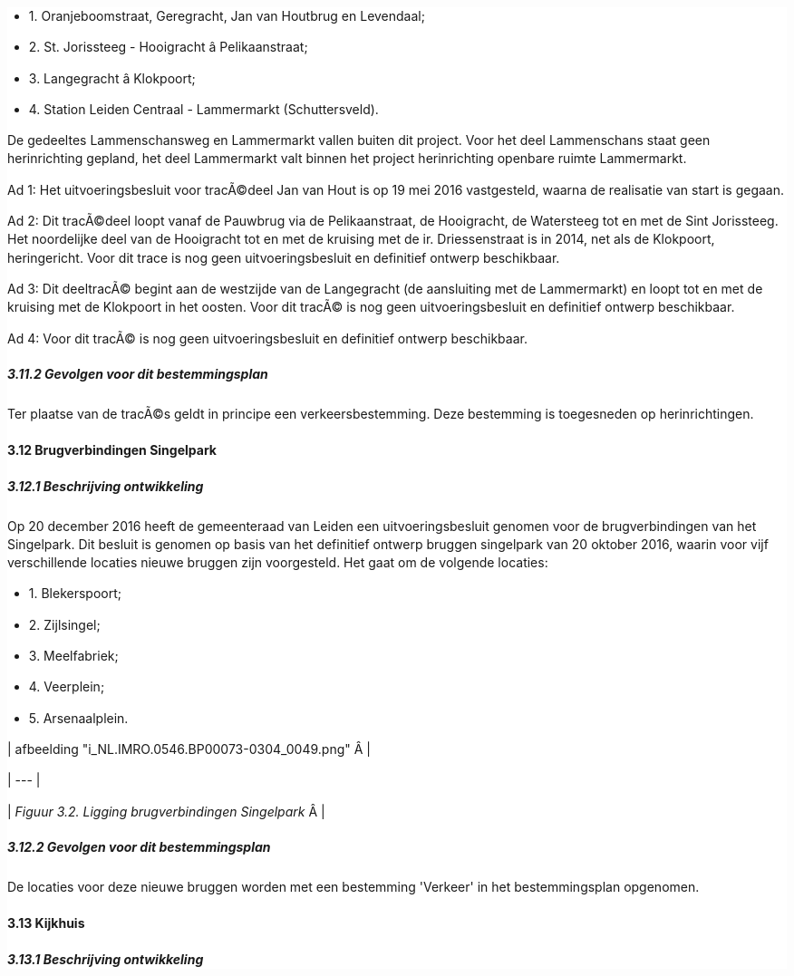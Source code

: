 * 1\. Oranjeboomstraat, Geregracht, Jan van Houtbrug en Levendaal;

* 2\. St. Jorissteeg \- Hooigracht â Pelikaanstraat;

* 3\. Langegracht â Klokpoort;

* 4\. Station Leiden Centraal \- Lammermarkt (Schuttersveld).

De gedeeltes Lammenschansweg en Lammermarkt vallen buiten dit project. Voor het deel Lammenschans staat geen herinrichting gepland, het deel Lammermarkt valt binnen het project herinrichting openbare ruimte Lammermarkt.

Ad 1: Het uitvoeringsbesluit voor tracÃ©deel Jan van Hout is op 19 mei 2016 vastgesteld, waarna de realisatie van start is gegaan.

Ad 2: Dit tracÃ©deel loopt vanaf de Pauwbrug via de Pelikaanstraat, de Hooigracht, de Watersteeg tot en met de Sint Jorissteeg. Het noordelijke deel van de Hooigracht tot en met de kruising met de ir. Driessenstraat is in 2014, net als de Klokpoort, heringericht. Voor dit trace is nog geen uitvoeringsbesluit en definitief ontwerp beschikbaar.

Ad 3: Dit deeltracÃ© begint aan de westzijde van de Langegracht (de aansluiting met de Lammermarkt) en loopt tot en met de kruising met de Klokpoort in het oosten. Voor dit tracÃ© is nog geen uitvoeringsbesluit en definitief ontwerp beschikbaar.

Ad 4: Voor dit tracÃ© is nog geen uitvoeringsbesluit en definitief ontwerp beschikbaar.

##### 3\.11\.2 Gevolgen voor dit bestemmingsplan

Ter plaatse van de tracÃ©s geldt in principe een verkeersbestemming. Deze bestemming is toegesneden op herinrichtingen.

#### 3\.12 Brugverbindingen Singelpark

##### 3\.12\.1 Beschrijving ontwikkeling

Op 20 december 2016 heeft de gemeenteraad van Leiden een uitvoeringsbesluit genomen voor de brugverbindingen van het Singelpark. Dit besluit is genomen op basis van het definitief ontwerp bruggen singelpark van 20 oktober 2016, waarin voor vijf verschillende locaties nieuwe bruggen zijn voorgesteld. Het gaat om de volgende locaties:

* 1\. Blekerspoort;

* 2\. Zijlsingel;

* 3\. Meelfabriek;

* 4\. Veerplein;

* 5\. Arsenaalplein.

| afbeelding "i_NL.IMRO.0546.BP00073-0304_0049.png"      Â |

| --- |

| *Figuur 3\.2\. Ligging brugverbindingen Singelpark*   Â |

##### 3\.12\.2 Gevolgen voor dit bestemmingsplan

De locaties voor deze nieuwe bruggen worden met een bestemming 'Verkeer' in het bestemmingsplan opgenomen.

#### 3\.13 Kijkhuis

##### 3\.13\.1 Beschrijving ontwikkeling

